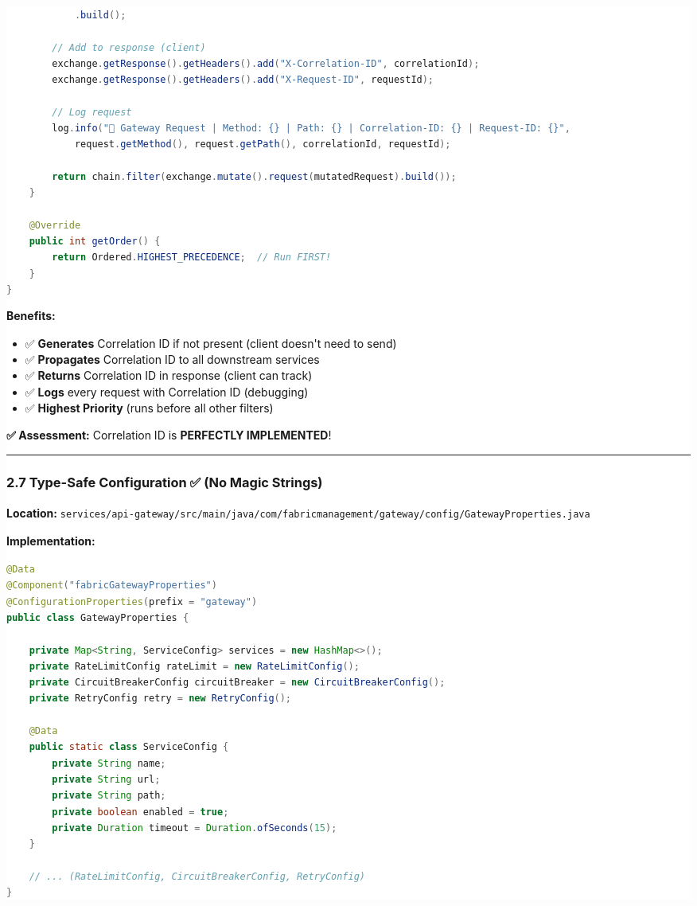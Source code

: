 ```java
            .build();

        // Add to response (client)
        exchange.getResponse().getHeaders().add("X-Correlation-ID", correlationId);
        exchange.getResponse().getHeaders().add("X-Request-ID", requestId);

        // Log request
        log.info("🔵 Gateway Request | Method: {} | Path: {} | Correlation-ID: {} | Request-ID: {}",
            request.getMethod(), request.getPath(), correlationId, requestId);

        return chain.filter(exchange.mutate().request(mutatedRequest).build());
    }

    @Override
    public int getOrder() {
        return Ordered.HIGHEST_PRECEDENCE;  // Run FIRST!
    }
}
```

**Benefits:**

- ✅ **Generates** Correlation ID if not present (client doesn't need to send)
- ✅ **Propagates** Correlation ID to all downstream services
- ✅ **Returns** Correlation ID in response (client can track)
- ✅ **Logs** every request with Correlation ID (debugging)
- ✅ **Highest Priority** (runs before all other filters)

**✅ Assessment:** Correlation ID is **PERFECTLY IMPLEMENTED**!

---

### 2.7 Type-Safe Configuration ✅ (No Magic Strings)

**Location:** `services/api-gateway/src/main/java/com/fabricmanagement/gateway/config/GatewayProperties.java`

**Implementation:**

```java
@Data
@Component("fabricGatewayProperties")
@ConfigurationProperties(prefix = "gateway")
public class GatewayProperties {

    private Map<String, ServiceConfig> services = new HashMap<>();
    private RateLimitConfig rateLimit = new RateLimitConfig();
    private CircuitBreakerConfig circuitBreaker = new CircuitBreakerConfig();
    private RetryConfig retry = new RetryConfig();

    @Data
    public static class ServiceConfig {
        private String name;
        private String url;
        private String path;
        private boolean enabled = true;
        private Duration timeout = Duration.ofSeconds(15);
    }

    // ... (RateLimitConfig, CircuitBreakerConfig, RetryConfig)
}
```
